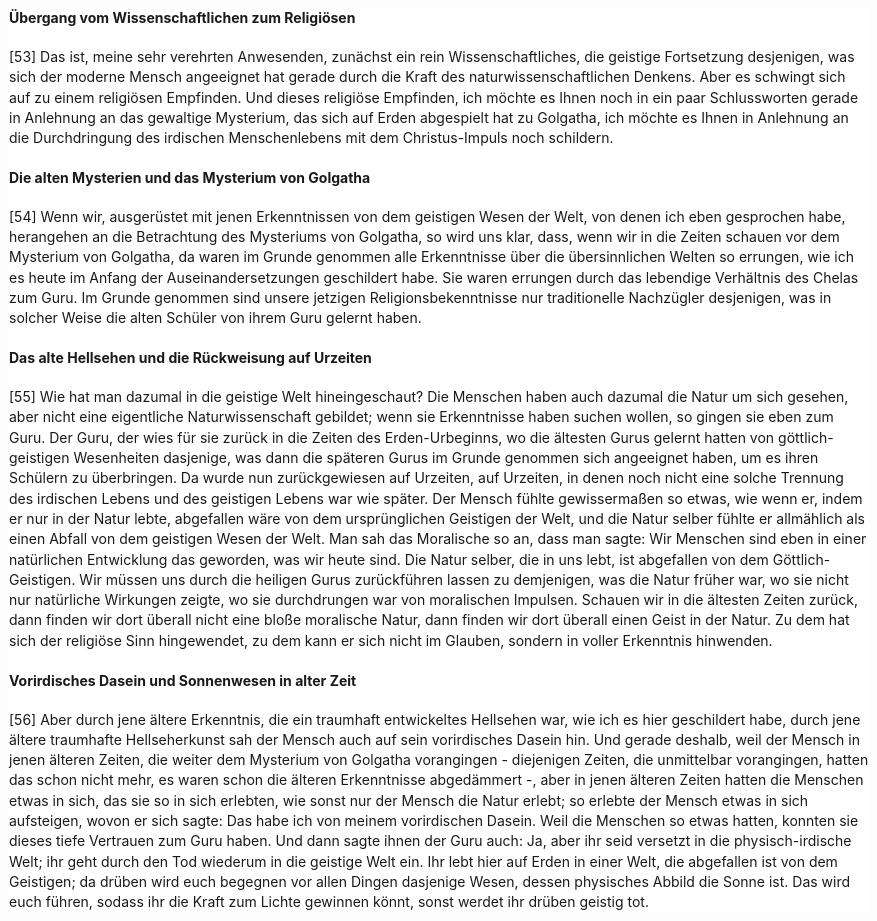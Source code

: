 #### Übergang vom Wissenschaftlichen zum Religiösen

[53] Das ist, meine sehr verehrten Anwesenden, zunächst ein rein Wissenschaftliches, die geistige Fortsetzung desjenigen, was sich der moderne Mensch angeeignet hat gerade durch die Kraft des naturwissenschaftlichen Denkens. Aber es schwingt sich auf zu einem religiösen Empfinden. Und dieses religiöse Empfinden, ich möchte es Ihnen noch in ein paar Schlussworten gerade in Anlehnung an das gewaltige Mysterium, das sich auf Erden abgespielt hat zu Golgatha, ich möchte es Ihnen in Anlehnung an die Durchdringung des irdischen Menschenlebens mit dem Christus-Impuls noch schildern.

#### Die alten Mysterien und das Mysterium von Golgatha

[54] Wenn wir, ausgerüstet mit jenen Erkenntnissen von dem geistigen Wesen der Welt, von denen ich eben gesprochen habe, herangehen an die Betrachtung des Mysteriums von Golgatha, so wird uns klar, dass, wenn wir in die Zeiten schauen vor dem Mysterium von Golgatha, da waren im Grunde genommen alle Erkenntnisse über die übersinnlichen Welten so errungen, wie ich es heute im Anfang der Auseinandersetzungen geschildert habe. Sie waren errungen durch das lebendige Verhältnis des Chelas zum Guru. Im Grunde genommen sind unsere jetzigen Religionsbekenntnisse nur traditionelle Nachzügler desjenigen, was in solcher Weise die alten Schüler von ihrem Guru gelernt haben.

#### Das alte Hellsehen und die Rückweisung auf Urzeiten

[55] Wie hat man dazumal in die geistige Welt hineingeschaut? Die Menschen haben auch dazumal die Natur um sich gesehen, aber nicht eine eigentliche Naturwissenschaft gebildet; wenn sie Erkenntnisse haben suchen wollen, so gingen sie eben zum Guru. Der Guru, der wies für sie zurück in die Zeiten des Erden-Urbeginns, wo die ältesten Gurus gelernt hatten von göttlich-geistigen Wesenheiten dasjenige, was dann die späteren Gurus im Grunde genommen sich angeeignet haben, um es ihren Schülern zu überbringen. Da wurde nun zurückgewiesen auf Urzeiten, auf Urzeiten, in denen noch nicht eine solche Trennung des irdischen Lebens und des geistigen Lebens war wie später. Der Mensch fühlte gewissermaßen so etwas, wie wenn er, indem er nur in der Natur lebte, abgefallen wäre von dem ursprünglichen Geistigen der Welt, und die Natur selber fühlte er allmählich als einen Abfall von dem geistigen Wesen der Welt. Man sah das Moralische so an, dass man sagte: Wir Menschen sind eben in einer natürlichen Entwicklung das geworden, was wir heute sind. Die Natur selber, die in uns lebt, ist abgefallen von dem Göttlich-Geistigen. Wir müssen uns durch die heiligen Gurus zurückführen lassen zu demjenigen, was die Natur früher war, wo sie nicht nur natürliche Wirkungen zeigte, wo sie durchdrungen war von moralischen Impulsen. Schauen wir in die ältesten Zeiten zurück, dann finden wir dort überall nicht eine bloße moralische Natur, dann finden wir dort überall einen Geist in der Natur. Zu dem hat sich der religiöse Sinn hingewendet, zu dem kann er sich nicht im Glauben, sondern in voller Erkenntnis hinwenden.

#### Vorirdisches Dasein und Sonnenwesen in alter Zeit

[56] Aber durch jene ältere Erkenntnis, die ein traumhaft entwickeltes Hellsehen war, wie ich es hier geschildert habe, durch jene ältere traumhafte Hellseherkunst sah der Mensch auch auf sein vorirdisches Dasein hin. Und gerade deshalb, weil der Mensch in jenen älteren Zeiten, die weiter dem Mysterium von Golgatha vorangingen - diejenigen Zeiten, die unmittelbar vorangingen, hatten das schon nicht mehr, es waren schon die älteren Erkenntnisse abgedämmert -, aber in jenen älteren Zeiten hatten die Menschen etwas in sich, das sie so in sich erlebten, wie sonst nur der Mensch die Natur erlebt; so erlebte der Mensch etwas in sich aufsteigen, wovon er sich sagte: Das habe ich von meinem vorirdischen Dasein. Weil die Menschen so etwas hatten, konnten sie dieses tiefe Vertrauen zum Guru haben. Und dann sagte ihnen der Guru auch: Ja, aber ihr seid versetzt in die physisch-irdische Welt; ihr geht durch den Tod wiederum in die geistige Welt ein. Ihr lebt hier auf Erden in einer Welt, die abgefallen ist von dem Geistigen; da drüben wird euch begegnen vor allen Dingen dasjenige Wesen, dessen physisches Abbild die Sonne ist. Das wird euch führen, sodass ihr die Kraft zum Lichte gewinnen könnt, sonst werdet ihr drüben geistig tot.
